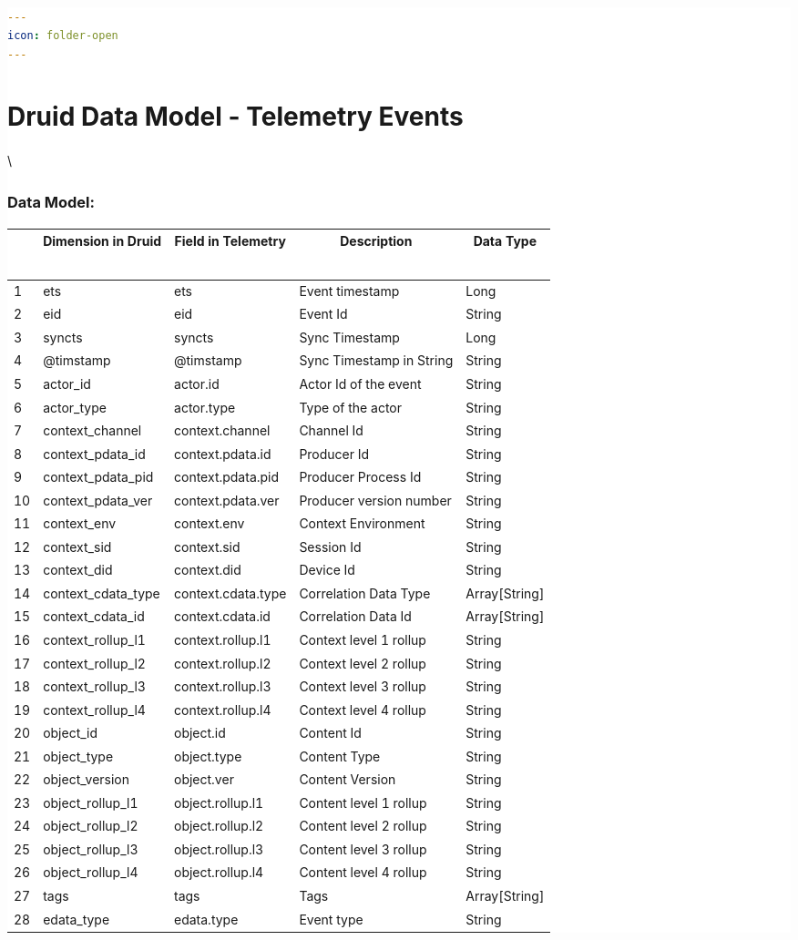 ```yaml
---
icon: folder-open
---
```


# Druid Data Model - Telemetry Events

\


### Data Model: <a href="#druiddatamodel-telemetryevents-datamodel" id="druiddatamodel-telemetryevents-datamodel"></a>

| <p><br></p> | Dimension in Druid               | Field in Telemetry               | Description                                                          | Data Type       |
| ----------- | -------------------------------- | -------------------------------- | -------------------------------------------------------------------- | --------------- |
| 1           | ets                              | ets                              | Event timestamp                                                      | Long            |
| 2           | eid                              | eid                              | Event Id                                                             | String          |
| 3           | syncts                           | syncts                           | Sync Timestamp                                                       | Long            |
| 4           | @timstamp                        | @timstamp                        | Sync Timestamp in String                                             | String          |
| 5           | actor\_id                        | actor.id                         | Actor Id of the event                                                | String          |
| 6           | actor\_type                      | actor.type                       | Type of the actor                                                    | String          |
| 7           | context\_channel                 | context.channel                  | Channel Id                                                           | String          |
| 8           | context\_pdata\_id               | context.pdata.id                 | Producer Id                                                          | String          |
| 9           | context\_pdata\_pid              | context.pdata.pid                | Producer Process Id                                                  | String          |
| 10          | context\_pdata\_ver              | context.pdata.ver                | Producer version number                                              | String          |
| 11          | context\_env                     | context.env                      | Context Environment                                                  | String          |
| 12          | context\_sid                     | context.sid                      | Session Id                                                           | String          |
| 13          | context\_did                     | context.did                      | Device Id                                                            | String          |
| 14          | context\_cdata\_type             | context.cdata.type               | Correlation Data Type                                                | Array\[String]  |
| 15          | context\_cdata\_id               | context.cdata.id                 | Correlation Data Id                                                  | Array\[String]  |
| 16          | context\_rollup\_l1              | context.rollup.l1                | Context level 1 rollup                                               | String          |
| 17          | context\_rollup\_l2              | context.rollup.l2                | Context level 2 rollup                                               | String          |
| 18          | context\_rollup\_l3              | context.rollup.l3                | Context level 3 rollup                                               | String          |
| 19          | context\_rollup\_l4              | context.rollup.l4                | Context level 4 rollup                                               | String          |
| 20          | object\_id                       | object.id                        | Content Id                                                           | String          |
| 21          | object\_type                     | object.type                      | Content Type                                                         | String          |
| 22          | object\_version                  | object.ver                       | Content Version                                                      | String          |
| 23          | object\_rollup\_l1               | object.rollup.l1                 | Content level 1 rollup                                               | String          |
| 24          | object\_rollup\_l2               | object.rollup.l2                 | Content level 2 rollup                                               | String          |
| 25          | object\_rollup\_l3               | object.rollup.l3                 | Content level 3 rollup                                               | String          |
| 26          | object\_rollup\_l4               | object.rollup.l4                 | Content level 4 rollup                                               | String          |
| 27          | tags                             | tags                             | Tags                                                                 | Array\[String]  |
| 28          | edata\_type                      | edata.type                       | Event type                                                           | String          |